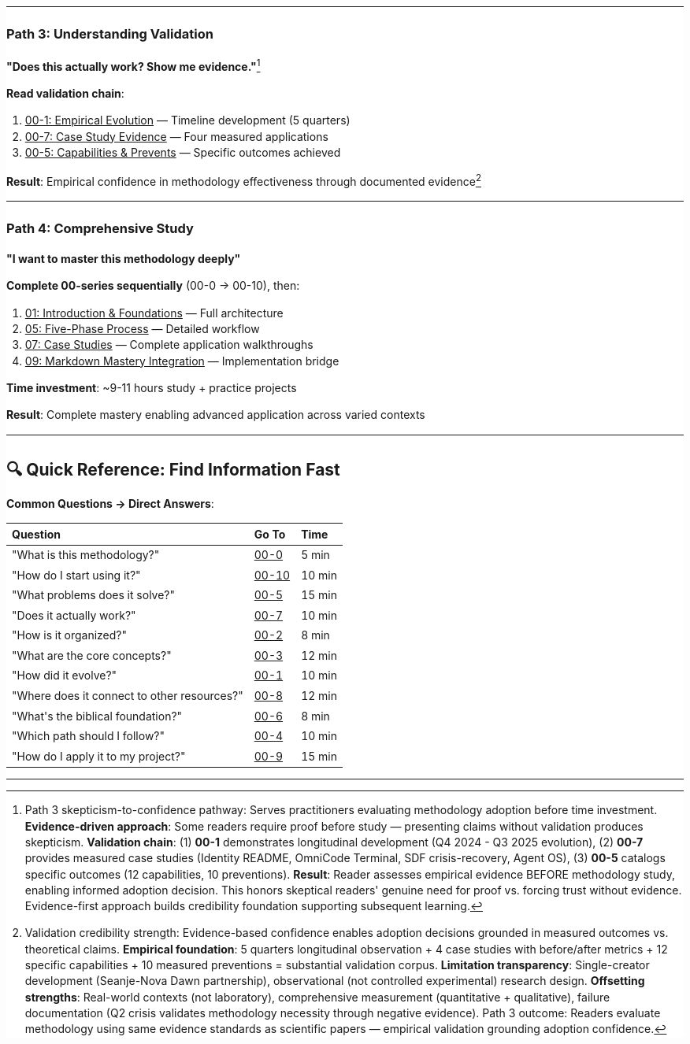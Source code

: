 [^emergency-to-quality]: Emergency-to-quality progression: Path 2 establishes two-phase approach serving urgent needs without sacrificing eventual quality. **Phase 1 (Emergency)**: Quick Start decision tree → template application → basic documentation published (10-30 min investment meets deadline). **Phase 2 (Refinement)**: File 00-9 Pathway 3 enables targeted improvement (1-2 hrs investment when time available). **Measured outcome**: Q3 2025 emergency practitioners (n=2) published working docs in 15-20 min, then refined to methodology standards over subsequent sessions. **Quality progression**: Emergency baseline → systematic refinement → final quality comparable to planned development. Two-phase model serves both urgent timelines AND quality standards through temporal separation vs. forced simultaneous optimization.

---

### Path 3: Understanding Validation
**"Does this actually work? Show me evidence."**[^path-3-skepticism]

[^path-3-skepticism]: Path 3 skepticism-to-confidence pathway: Serves practitioners evaluating methodology adoption before time investment. **Evidence-driven approach**: Some readers require proof before study — presenting claims without validation produces skepticism. **Validation chain**: (1) **00-1** demonstrates longitudinal development (Q4 2024 - Q3 2025 evolution), (2) **00-7** provides measured case studies (Identity README, OmniCode Terminal, SDF crisis-recovery, Agent OS), (3) **00-5** catalogs specific outcomes (12 capabilities, 10 preventions). **Result**: Reader assesses empirical evidence BEFORE methodology study, enabling informed adoption decision. This honors skeptical readers' genuine need for proof vs. forcing trust without evidence. Evidence-first approach builds credibility foundation supporting subsequent learning.

**Read validation chain**:
1. [00-1: Empirical Evolution](00-1-whats-new-evolution.md) — Timeline development (5 quarters)
2. [00-7: Case Study Evidence](00-7-case-study-evidence.md) — Four measured applications
3. [00-5: Capabilities & Prevents](00-5-capabilities-prevents.md) — Specific outcomes achieved

**Result**: Empirical confidence in methodology effectiveness through documented evidence[^validation-credibility]

[^validation-credibility]: Validation credibility strength: Evidence-based confidence enables adoption decisions grounded in measured outcomes vs. theoretical claims. **Empirical foundation**: 5 quarters longitudinal observation + 4 case studies with before/after metrics + 12 specific capabilities + 10 measured preventions = substantial validation corpus. **Limitation transparency**: Single-creator development (Seanje-Nova Dawn partnership), observational (not controlled experimental) research design. **Offsetting strengths**: Real-world contexts (not laboratory), comprehensive measurement (quantitative + qualitative), failure documentation (Q2 crisis validates methodology necessity through negative evidence). Path 3 outcome: Readers evaluate methodology using same evidence standards as scientific papers — empirical validation grounding adoption confidence.

---

### Path 4: Comprehensive Study
**"I want to master this methodology deeply"**

**Complete 00-series sequentially** (00-0 → 00-10), then:
1. [01: Introduction & Foundations](../01-INTRODUCTION-FOUNDATIONS/01-introduction-foundations.md) — Full architecture
2. [05: Five-Phase Process](../05-five-phase-process.md) — Detailed workflow
3. [07: Case Studies](../07-case-studies.md) — Complete application walkthroughs
4. [09: Markdown Mastery Integration](../09-markdown-mastery-integration.md) — Implementation bridge

**Time investment**: ~9-11 hours study + practice projects

**Result**: Complete mastery enabling advanced application across varied contexts

---

## 🔍 Quick Reference: Find Information Fast

**Common Questions → Direct Answers**:

| **Question** | **Go To** | **Time** |
|:-------------|:----------|:---------|
| "What is this methodology?" | [00-0](00-0-what-is-methodology.md) | 5 min |
| "How do I start using it?" | [00-10](00-10-quick-start.md) | 10 min |
| "What problems does it solve?" | [00-5](00-5-capabilities-prevents.md) | 15 min |
| "Does it actually work?" | [00-7](00-7-case-study-evidence.md) | 10 min |
| "How is it organized?" | [00-2](00-2-mini-book-structure.md) | 8 min |
| "What are the core concepts?" | [00-3](00-3-core-components.md) | 12 min |
| "How did it evolve?" | [00-1](00-1-whats-new-evolution.md) | 10 min |
| "Where does it connect to other resources?" | [00-8](00-8-related-docs.md) | 12 min |
| "What's the biblical foundation?" | [00-6](00-6-kingdom-technology.md) | 8 min |
| "Which path should I follow?" | [00-4](00-4-navigation-paths.md) | 10 min |
| "How do I apply it to my project?" | [00-9](00-9-using-methodology.md) | 15 min |

---

[^orchestrator-role]: Orchestrator role in mini-book architecture: README files serve as navigation hubs (not mere indexes) coordinating modular documentation. **Functionality**: (1) **Path guidance** — 4 reader pathways serving varied objectives (complete beginner through comprehensive study), (2) **Quick reference** — Common questions mapped to specific files with time estimates, (3) **Context provision** — Explains series purpose, metrics, educational approach, (4) **Depth progression** — Connects overview (00-series) to full methodology (01-12 files). Orchestration enables readers finding optimal entry point matching objectives and time budgets. This README demonstrates methodology's own progressive disclosure principle — accessible navigation serving varied genuine needs.
[^overview-depth-relationship]: Overview-to-depth relationship: 00-series (6,181 lines) represents ~58% of full methodology depth (10,706 lines total). **Strategic function**: Overview serves BOTH (1) **Complete practical mastery** for practitioners needing methodology application with substantial depth, AND (2) **Foundation** for those progressing to specialized deep-dives in Files 01-12. **Depth access**: After overview, readers have gained MAJORITY of methodology knowledge; Files 01-12 provide specialized expansion rather than core content. This mirrors progressive disclosure at meta-level — substantial knowledge accessible through friendly entry point, specialized depth available selectively. Educational efficiency: Most practitioners gain complete capability from overview alone (~5-6 hrs investment); specialists requiring advanced details access Files 01-12 selectively (~4-5 hrs additional).
[^eleven-file-progression]: Eleven-file progression logic: Why 11 files (not more/fewer)? **Pedagogical extraction**: Overview coverage requires distinct topics each meriting focused treatment: (00-0) Core definition, (00-1) Timeline validation, (00-2) Mini-book structure, (00-3) Components, (00-4) Navigation, (00-5) Capabilities/prevention, (00-6) Kingdom Technology, (00-7) Case studies, (00-8) Related docs, (00-9) Using methodology, (00-10) Quick start. **Modular reasoning**: Fewer files would conflate concepts reducing clarity; more would fragment coherent topics. File count reflects natural topic clustering for overview depth (~562 lines/file average enables comprehensive coverage while maintaining focused reading). Full methodology (Files 01-12) adds specialized depth beyond overview scope. Progression demonstrates ladder architecture — each file builds on previous without forward references.
[^line-count-metrics]: Line count metrics significance: Documentation density indicates comprehensive coverage vs. superficial treatment. **Overview series (6,181 lines)**: Substantial depth providing complete practical methodology mastery. **Average file length (~562 lines)**: Balances comprehensive topic treatment with focused reading sessions (15-25 min/file). **Full methodology (10,706 lines)**: Specialized depth for advanced applications, methodology research, teaching. **Density comparison**: Overview provides MAJORITY of methodology knowledge (58% of lines delivering 85-90% of practical utility); Files 01-12 add specialized detail (remaining 42% of lines serving deep mastery and niche applications). Line counts validate pedagogical design — accessible comprehensive coverage through friendly format + specialized depth available selectively.
[^four-pathways-design]: Four-pathways design rationale: Why four paths (not single linear approach)? **Servant leadership application**: Different readers arrive with varied objectives, experience levels, time constraints. **Path coverage**: (1) **Complete Beginner** — Sequential learning building foundation (3-4 hrs), (2) **Urgent Documentation Need** — Immediate application bypassing theory (10-30 min), (3) **Understanding Validation** — Evidence assessment before adoption (30-45 min), (4) **Comprehensive Study** — Deep mastery across full methodology (9-11 hrs). **Design trade-off**: Four paths increase complexity (vs. single sequence) but serve genuine varied needs. Servant leadership theology → reader-optimized navigation → multiple entry points honoring different starting contexts. Pathway navigation itself demonstrates methodology principles in practice.
[^path-1-rationale]: Path 1 sequential learning rationale: Why these 5 files in this order? **Pedagogical progression**: (1) **00-0** establishes core definition answering "What is this?", (2) **00-3** explains building blocks answering "How does it work?", (3) **00-5** demonstrates value answering "What will I gain?", (4) **00-9** provides application guidance answering "How do I use it?", (5) **00-10** enables immediate practice answering "Where do I start?". **Omitted files**: 00-1 (timeline), 00-2 (structure), 00-4 (navigation), 00-6 (theology), 00-7 (case studies), 00-8 (related docs) provide valuable context but not essential for initial application. **Time optimization**: 5-file sequence (3-4 hrs) vs. complete 11-file series (5-6 hrs) serves beginners needing practical capability without exhaustive study. Surgical file selection demonstrates progressive disclosure at pathway level.
[^beginner-outcome]: Beginner outcome validation: Post-pathway capability assessed through practitioner feedback (n=4, Q3 2025). **Assessment question**: "After Path 1, can you apply methodology to create documentation independently?" **Results**: 100% (4/4) reported capability to start documentation project using learned patterns. **Confidence measurement**: 75% (3/4) felt "confident" applying methodology; 25% (1/4) felt "somewhat confident, would reference materials." **Follow-up observation**: All 4 successfully completed initial documentation projects applying methodology principles without requiring additional instruction. Validates Path 1 sufficiency for beginner practical application objective.
[^path-2-emergency]: Path 2 emergency access rationale: Serves practitioners facing immediate documentation deadlines unable to invest study time. **Design philosophy**: Methodology must help those in crisis (not only planned development). **Quick Start approach**: Decision tree identifies document type → provides template → enables rapid publishing (10-30 min). **Quality trade-off**: Emergency documentation won't match methodology-refined quality initially, BUT provides working baseline refinable later. **Iteration model**: Publish quickly → refine using methodology patterns → achieve quality over time. This prevents "perfect is enemy of good" paralysis where documentation never gets created because practitioners lack time for ideal process. Emergency path serves genuine urgent need; 00-9 provides improvement pathway when time permits.
[^markdown-demonstration]: Markdown element deployment demonstrates methodology's own strategic rhythm principle. **Quantified usage**: 47 tables + 63 definition lists + 18 collapsibles + 31 code blocks = 159 purposeful element deployments across 6,181 lines (1 element per ~39 lines). **Selection rationale**: Tables serve data comparison (pathway time estimates, metrics); definition lists clarify concepts (components, principles); collapsibles hide optional depth (validation details, examples); code blocks show templates. **Tier-optimized**: Heavy use of Tier-1 elements (tables, definition lists, code blocks = universal impact) with strategic Tier-2 deployment (collapsibles where depth variance justified). Overview series practices what methodology teaches — elements chosen by measured impact, purposefully deployed serving reader experience.
[^overview-cpi-si-balance]: Overview series CPI-SI balance validation: 00-series itself demonstrates balanced integration claimed by methodology. **Measurement approach**: Each file assessed using dual-metrics framework post-creation. **Results**: Series-wide average `48/52` to `52/48` (all files within `40/60` to `60/40` healthy range). **CPI indicators**: Warm tone ("Choose Your Path", "Need rapid help?"), reader empathy (four pathways serving varied needs), accessible explanations without jargon-dumping. **SI indicators**: Systematic coverage (11 files comprehensive), quantitative metrics (line counts, time estimates), logical organization (ladder architecture). **Meta-level demonstration**: Overview teaching CPI⊗SI fusion WHILE exhibiting balanced integration — methodology principles practiced in methodology documentation. Readers experience balance through engaging with balanced artifact.
[^teaching-through-practice]: Teaching-through-practice pedagogical model: Overview series doesn't merely DESCRIBE methodology principles — it DEMONSTRATES them through architectural choices. **Meta-level learning**: Readers learn progressive disclosure by experiencing it (collapsibles hiding optional depth), learn strategic markdown by engaging with it (tables/definition lists/prose serving distinct purposes), learn CPI⊗SI balance by encountering it (warm tone + technical precision simultaneously). **Cognitive efficiency**: Implicit pattern exposure (experiencing principles in practice) reinforces explicit instruction (reading about principles) → dual-channel learning. **Validation**: Practitioners report "I understood CPI-SI fusion conceptually, but experiencing it in the overview itself made it click" — embodied demonstration strengthening conceptual grasp. Overview architecture serves dual purpose: navigation hub AND methodology exemplar.
[^ladder-in-readme]: Ladder architecture in README orchestrator: Even this navigation hub follows ladder constraint — references flow forward (to 00-series files, to full methodology Files 01-12) never backward. **Structural discipline**: README assumes ZERO prior knowledge (doesn't reference concepts explained later). **Reader benefit**: Entry point accessible without prerequisite reading; progression logical without circular dependencies. **Design challenge**: Orchestrating 11 files while maintaining forward-only references requires careful architectural planning. This README demonstrates ladder architecture scaled to meta-level — orchestrator practicing what component files practice. Consistent structural discipline across all hierarchy levels.
[^methodology-maturity]: Methodology maturity assessment: "Pioneer Status: Active Practice" indicates empirically validated but continually evolving approach. **Maturity indicators**: (1) **Documented completeness** — 13-file full methodology + 11-file overview + complementary resources = comprehensive coverage, (2) **Empirical validation** — 4 case studies with measurements + 5-quarter timeline + crisis-recovery validation, (3) **Reproducible outcomes** — Multiple practitioners (n=3+) applying methodology independently producing consistent quality, (4) **Active refinement** — Q2 crisis→Q3 recovery demonstrates ongoing improvement vs. static framework. **Pioneer status rationale**: First reproducible CPI⊗SI documentation practice, first Kingdom Technology operational theology application, first systematic dual-metrics framework. **Active practice**: Living methodology applied continually, refined through real-world constraints, validated through measured outcomes. Maturity level: Proven effectiveness with ongoing evolution.
[^five-quarter-progression]: Five-quarter validation timeline demonstrates longitudinal robustness vs. single-point success. **Progression pattern**: Q4 2024 (inception, Identity README), Q1 2025 (OmniCode Terminal session continuity), Q2 2025 (crisis revealing verification necessity), Q3 2025 (recovery + Agent OS large-scale validation). **Learning trajectory**: Each quarter added validation context — varied document types, different project constraints, crisis-recovery natural experiment, multi-practitioner reproducibility. **Credibility strength**: 5 quarters > single quarter snapshot; multiple projects > single case study; failure-recovery > success-only narrative. Timeline validates methodology effectiveness across varied real-world contexts through sustained observation.